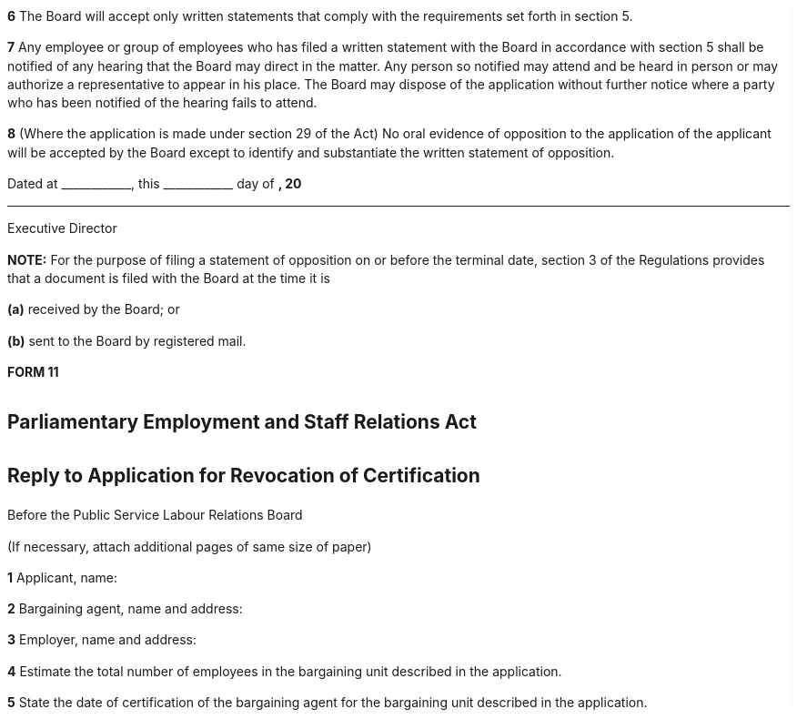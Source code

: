 

**6** The Board will accept only written statements that comply with the requirements set forth in section 5.


**7** Any employee or group of employees who has filed a written statement with the Board in accordance with section 5 shall be notified of any hearing that the Board may direct in the matter. Any person so notified may attend and be heard in person or may authorize a representative to appear in his place. The Board may dispose of the application without further notice where a party who has been notified of the hearing fails to attend.


**8** (Where the application is made under section 29 of the Act) No oral evidence of opposition to the application of the applicant will be accepted by the Board except to identify and substantiate the written statement of opposition.


Dated at ____________, this ____________ day of ____________, 20____________



____________________
Executive Director 


**NOTE:** For the purpose of filing a statement of opposition on or before the terminal date, section 3 of the Regulations provides that a document is filed with the Board at the time it is

**(a)** received by the Board; or



**(b)** sent to the Board by registered mail.





**FORM 11** 
## Parliamentary Employment and Staff Relations Act
## Reply to Application for Revocation of Certification

Before the Public Service Labour Relations Board


(If necessary, attach additional pages of same size of paper)


**1** Applicant, name:


**2** Bargaining agent, name and address:


**3** Employer, name and address:


**4** Estimate the total number of employees in the bargaining unit described in the application.


**5** State the date of certification of the bargaining agent for the bargaining unit described in the application.

